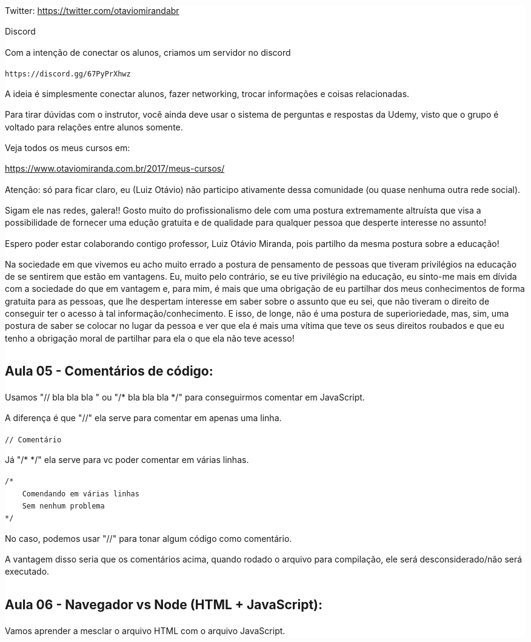 Twitter: https://twitter.com/otaviomirandabr

Discord

Com a intenção de conectar os alunos, criamos um servidor no discord

    https://discord.gg/67PyPrXhwz

A ideia é simplesmente conectar alunos, fazer networking, trocar informações e coisas relacionadas.

Para tirar dúvidas com o instrutor, você ainda deve usar o sistema de perguntas e respostas da Udemy, visto que o grupo é voltado para relações entre alunos somente.

Veja todos os meus cursos em: 

https://www.otaviomiranda.com.br/2017/meus-cursos/

Atenção: só para ficar claro, eu (Luiz Otávio) não participo ativamente dessa comunidade (ou quase nenhuma outra rede social).

Sigam ele nas redes, galera!! Gosto muito do profissionalismo dele com uma postura extremamente altruísta que visa a possibilidade de fornecer uma edução gratuita e de qualidade para qualquer pessoa que desperte interesse no assunto!

Espero poder estar colaborando contigo professor, Luiz Otávio Miranda, pois partilho da mesma postura sobre a educação!

Na sociedade em que vivemos eu acho muito errado a postura de pensamento de pessoas que tiveram privilégios na educação de se sentirem que estão em vantagens. Eu, muito pelo contrário, se eu tive privilégio na educação, eu sinto-me mais em dívida com a sociedade do que em vantagem e, para mim, é mais que uma obrigação de eu partilhar dos meus conhecimentos de forma gratuita para as pessoas, que lhe despertam interesse em saber sobre o assunto que eu sei, que não tiveram o direito de conseguir ter o acesso à tal informação/conhecimento. E isso, de longe, não é uma postura de superioriedade, mas, sim, uma postura de saber se colocar no lugar da pessoa e ver que ela é mais uma vítima que teve os seus direitos roubados e que eu tenho a obrigação moral de partilhar para ela o que ela não teve acesso!

## Aula 05 - Comentários de código:
Usamos "// bla bla bla " ou "/* bla bla bla */" para conseguirmos comentar em JavaScript.

A diferença é que "//" ela serve para comentar em apenas uma linha.

    // Comentário

Já "/* */" ela serve para vc poder comentar em várias linhas.

    /* 
        Comendando em várias linhas
        Sem nenhum problema
    */

No caso, podemos usar "//" para tonar algum código como comentário.

A vantagem disso seria que os comentários acima, quando rodado o arquivo para compilação, ele será desconsiderado/não será executado.

## Aula 06 - Navegador vs Node (HTML + JavaScript):
Vamos aprender a mesclar o arquivo HTML com o arquivo JavaScript.
